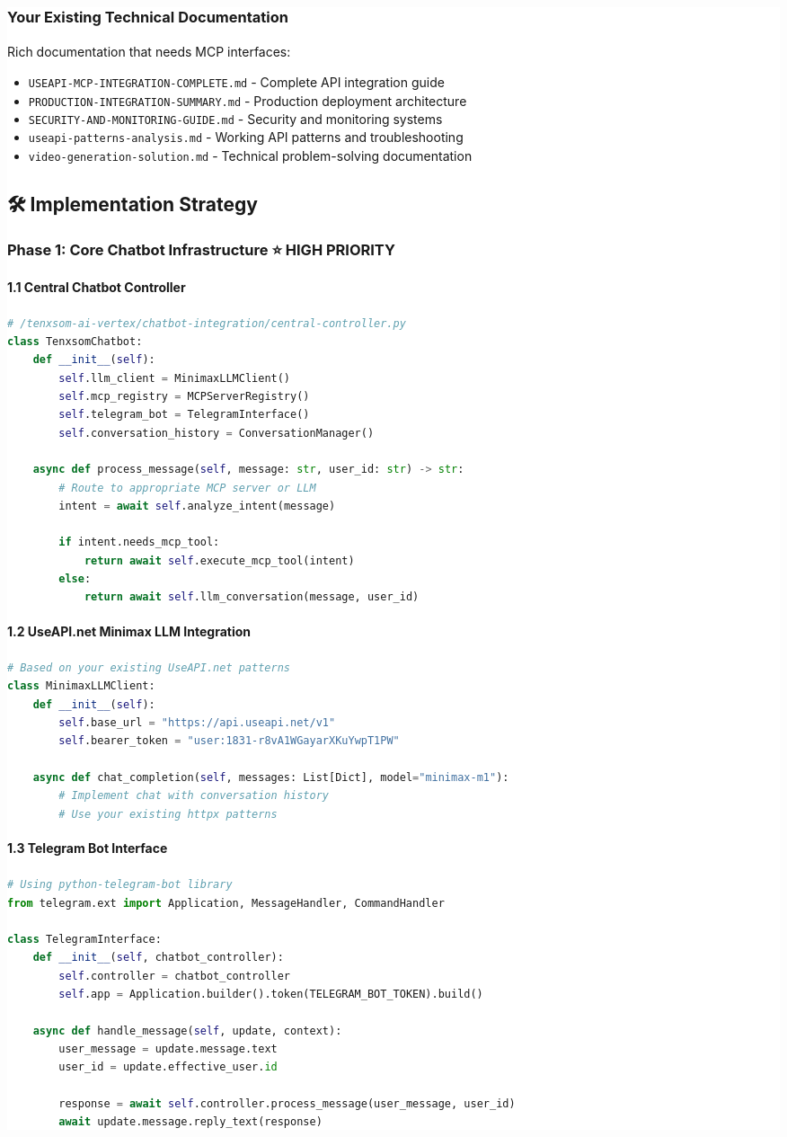 ### **Your Existing Technical Documentation**
Rich documentation that needs MCP interfaces:
- `USEAPI-MCP-INTEGRATION-COMPLETE.md` - Complete API integration guide
- `PRODUCTION-INTEGRATION-SUMMARY.md` - Production deployment architecture
- `SECURITY-AND-MONITORING-GUIDE.md` - Security and monitoring systems
- `useapi-patterns-analysis.md` - Working API patterns and troubleshooting
- `video-generation-solution.md` - Technical problem-solving documentation

## 🛠️ **Implementation Strategy**

### **Phase 1: Core Chatbot Infrastructure** ⭐ HIGH PRIORITY

#### **1.1 Central Chatbot Controller**
```python
# /tenxsom-ai-vertex/chatbot-integration/central-controller.py
class TenxsomChatbot:
    def __init__(self):
        self.llm_client = MinimaxLLMClient()
        self.mcp_registry = MCPServerRegistry()
        self.telegram_bot = TelegramInterface()
        self.conversation_history = ConversationManager()
    
    async def process_message(self, message: str, user_id: str) -> str:
        # Route to appropriate MCP server or LLM
        intent = await self.analyze_intent(message)
        
        if intent.needs_mcp_tool:
            return await self.execute_mcp_tool(intent)
        else:
            return await self.llm_conversation(message, user_id)
```

#### **1.2 UseAPI.net Minimax LLM Integration**
```python
# Based on your existing UseAPI.net patterns
class MinimaxLLMClient:
    def __init__(self):
        self.base_url = "https://api.useapi.net/v1"
        self.bearer_token = "user:1831-r8vA1WGayarXKuYwpT1PW"
    
    async def chat_completion(self, messages: List[Dict], model="minimax-m1"):
        # Implement chat with conversation history
        # Use your existing httpx patterns
```

#### **1.3 Telegram Bot Interface**
```python
# Using python-telegram-bot library
from telegram.ext import Application, MessageHandler, CommandHandler

class TelegramInterface:
    def __init__(self, chatbot_controller):
        self.controller = chatbot_controller
        self.app = Application.builder().token(TELEGRAM_BOT_TOKEN).build()
    
    async def handle_message(self, update, context):
        user_message = update.message.text
        user_id = update.effective_user.id
        
        response = await self.controller.process_message(user_message, user_id)
        await update.message.reply_text(response)
```
